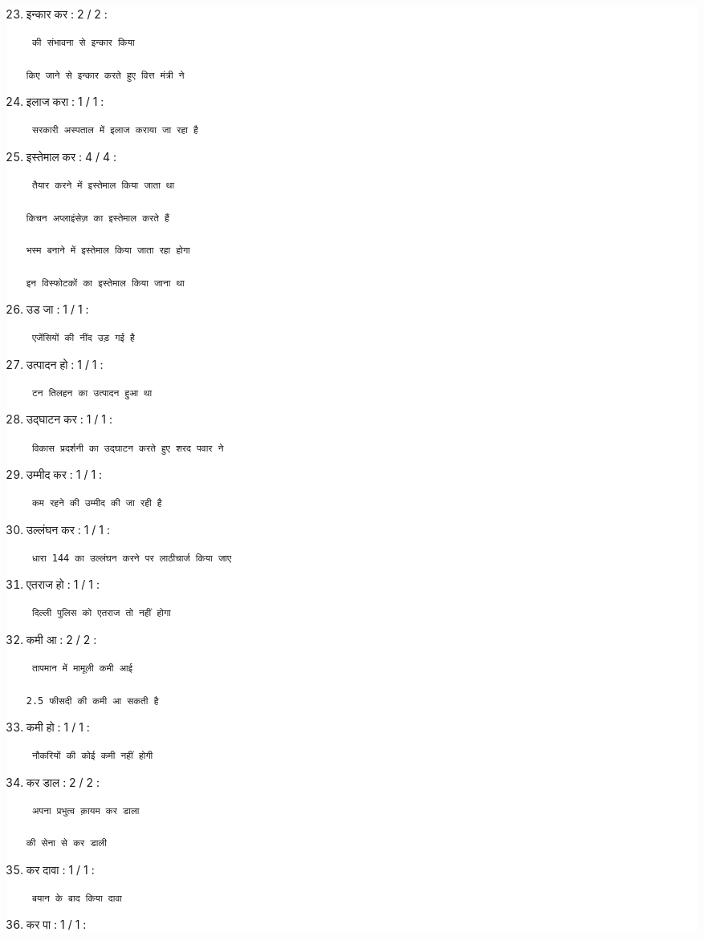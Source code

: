 23. इन्कार कर : 2  / 2 :

		 की संभावना से इन्कार किया

		किए जाने से इन्कार करते हुए वित्त मंत्री ने

24. इलाज करा : 1  / 1 :

		 सरकारी अस्पताल में इलाज कराया जा रहा है

25. इस्तेमाल कर : 4  / 4 :

		 तैयार करने में इस्तेमाल किया जाता था

		किचन अप्लाइंसेज़ का इस्तेमाल करते हैं

		भस्म बनाने में इस्तेमाल किया जाता रहा होगा

		इन विस्फोटकों का इस्तेमाल किया जाना था

26. उड जा : 1  / 1 :

		 एजेंसियों की नींद उड़ गई है

27. उत्पादन हो : 1  / 1 :

		 टन तिलहन का उत्पादन हुआ था

28. उद्घाटन कर : 1  / 1 :

		 विकास प्रदर्शनी का उद्घाटन करते हुए शरद पवार ने

29. उम्मीद कर : 1  / 1 :

		 कम रहने की उम्मीद की जा रही है

30. उल्लंघन कर : 1  / 1 :

		 धारा 144 का उल्लंघन करने पर लाठीचार्ज किया जाए

31. एतराज हो : 1  / 1 :

		 दिल्ली पुलिस को एतराज तो नहीं होगा

32. कमी आ : 2  / 2 :

		 तापमान में मामूली कमी आई

		2.5 फीसदी की कमी आ सकती है

33. कमी हो : 1  / 1 :

		 नौकरियों की कोई कमी नहीं होगी

34. कर डाल : 2  / 2 :

		 अपना प्रभुत्व क़ायम कर डाला

		की सेना से कर डाली

35. कर दावा : 1  / 1 :

		 बयान के बाद किया दावा

36. कर पा : 1  / 1 :

